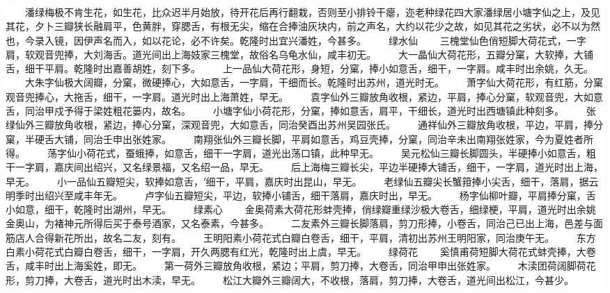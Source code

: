 　　潘绿梅极不肯生花，如生花，比众迟半月始放，待开花后再行翻栽，否则至小排铃干瘪，迩老种绿花四大家潘绿居小塘字仙之上，及见其花，夕卜三瓣狭长融肩平，色黄胖，穿腮舌，有根无尖，缩在合捧油灰块内，前之声名，大约以花少之故，如见其花之劣状，必不以为然也，今录入镜，因伊声名而入，如以花论，必不许矣。乾隆时出宜兴潘姓，今甚多。
　　绿水仙
　　三槐堂仙色俏短脚大荷花式，一字肩，软观音兜捧，大刘海舌。道光间出上海妓家三槐堂，故俗名乌龟水仙，咸丰初无。
　　大一晶仙大荷花形，五瓣分窠，大软捧，大铺舌，细干平肩。乾隆时出嘉善胡姓，刻下多。
　　上一品仙大荷花形，身短，分窠，捧小如意舌，细干，一字肩。咸丰时出余姚，久无。
　　大朱字仙极大阔瓣，分窠，微硬捧心，大如意舌，一字肩，干细而长。乾隆时出苏州，道光时无。
　　萧字仙大荷花形，有红筋，分窠观音兜捧心，大拖舌，细干，一字肩。道光时出上海萧姓，早无。
　　袁字仙外三瓣放角收根，紧边，平肩，捧心分窠，软观音兜，大如意舌，同治甲戍予得于梁姓粗花篓内，故名。
　　小塘字仙小荷花形，分窠，捧如意舌，肩平，干细长，道光时出西塘镇此种刻多。
　　张绿仙外三瓣放角收根，紧边，捧心分窠，深观音兜，大如意舌，同治癸酉出苏州吴园张氏。
　　通祥仙外三瓣放角收根，平边，平肩，捧分窠，半硬舌大铺，同治壬申出张姓家。
　　南翔张仙外三瓣长脚，平肩如意舌，鸡豆壳捧，分窠，同治辛未出南翔张姓家，今为夏姓者所得。
　　荡字仙小荷花式，蚕蛾捧，如意舌，细干一字肩，道光出荡口镇，此种早无。
　　吴元松仙三瓣长脚圆头，半硬捧小如意舌，粗干一字肩，嘉庆间出绍兴，又名绿景福，又名绍一品，早无。
　　后上海梅三瓣长尖，平边半硬捧大铺舌，细干，一字肩，道光时出上海，早无。
　　小一品仙五瓣短尖，软捧如意舌，‘细干，平肩，嘉庆时出昆山，早无。
　　老绿仙五瓣尖长蟹箝捧小尖舌，细干，落肩，据云明季时出绍兴至咸丰年无。
　　卢字仙五瓣短尖，平边，软捧小铺舌，细干落肩，嘉庆时出，早无。
　　杨字仙柳叶瓣，平肩捧分窠，舌小如意，细干，乾隆时出湖州，早无。
　　绿素心
　　金奥荷素大荷花形蚌壳捧，俏绿瓣重绿沙极大卷舌，细绿梗，平肩，道光时出余姚金奥山，为褚神元所得后买于泰号酒家，又名泰素，今甚多。
　　二友素外三瓣长脚落肩，剪刀形捧，小卷舌，同治己已出上海，邑差与面筋店人合得新花所出，故名二友，刻有。
　　王明阳素小荷花式白瓣白卷舌，细干，平肩，清初出苏州王明阳家，同治庚午无。
　　东方白素小荷花式白瓣白卷舌，细干，一字肩，开久两腮有红光，乾隆时出上虞，早无。
　　绿荷花
　　奚慎甫荷短脚大荷花式蚌壳捧，大卷舌，咸丰时出上海奚姓，即无。
　　第一荷外三瓣放角收根，紧边；平肩，剪刀捧，大卷舌，同治甲申出张姓家。
　　木渎团荷阔脚荷花形，剪刀捧，大卷舌，道光时出木渎，早无。
　　松江大瓣外三瓣阔大，不收根，落肩，剪刀捧，大卷舌，道光间出松江，今甚少。
